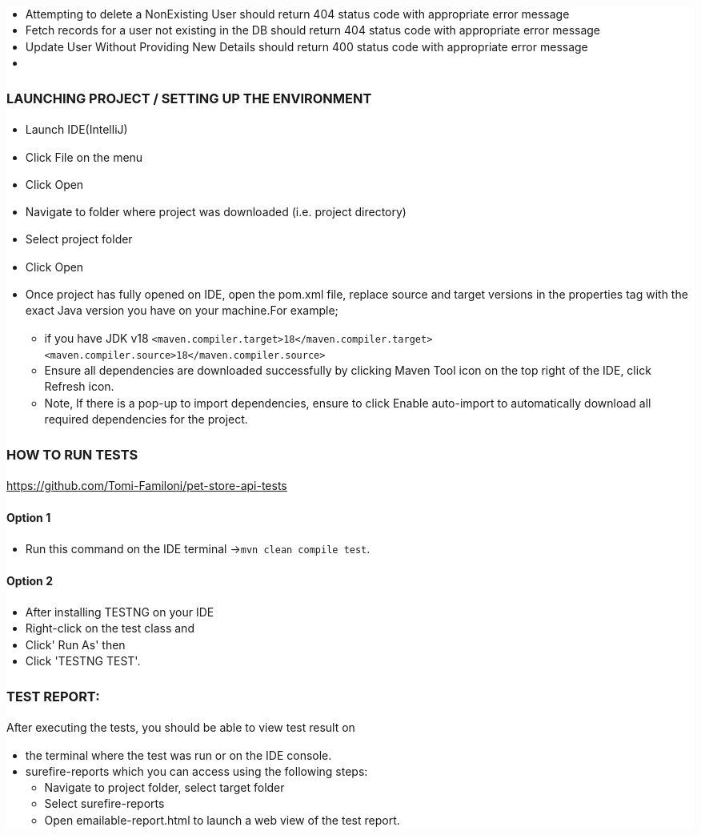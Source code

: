 - Attempting to delete a NonExisting User should return 404 status code with appropriate error message
- Fetch records for a user not existing in the DB should return 404 status code with appropriate error message
- Update User Without Providing New Details should return 400 status code with appropriate error message
- 
### LAUNCHING PROJECT / SETTING UP THE ENVIRONMENT
- Launch IDE(IntelliJ)
- Click File on the menu
- Click Open
- Navigate to folder where project was downloaded (i.e. project directory)
- Select project folder
- Click Open

- Once project has fully opened on IDE, open the pom.xml file, replace source and target versions in the properties tag with the exact Java version you have on your machine.For example;
    - if you have JDK v18
     `<maven.compiler.target>18</maven.compiler.target> `	
      `<maven.compiler.source>18</maven.compiler.source>`
    - Ensure all dependencies are downloaded successfully by clicking Maven Tool icon on the top right of the  IDE, click Refresh icon.
    - Note, If there is a pop-up to import dependencies, ensure to click Enable auto-import to automatically download all required dependencies for the project.

### HOW TO RUN TESTS
https://github.com/Tomi-Familoni/pet-store-api-tests
#### Option 1
- Run this command on the IDE terminal ->`mvn clean compile test`.

#### Option 2
- After installing TESTNG on your IDE
- Right-click on the test class and
- Click' Run As' then
- Click 'TESTNG TEST'.

### TEST REPORT:
After executing the tests, you should be able to view test result on
- the terminal where the test was run or on the IDE console.
- surefire-reports which you can access using the following steps:
    - Navigate to project folder, select target folder
    - Select surefire-reports
    - Open emailable-report.html to launch a web view of the test report.
